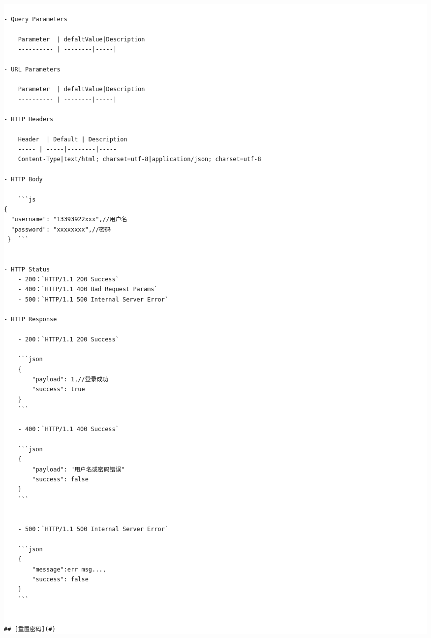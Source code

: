 ```

- Query Parameters

	Parameter  | defaltValue|Description
	---------- | --------|-----|

- URL Parameters

	Parameter  | defaltValue|Description
	---------- | --------|-----|

- HTTP Headers

	Header  | Default | Description
	----- | -----|--------|-----
	Content-Type|text/html; charset=utf-8|application/json; charset=utf-8

- HTTP Body

	```js
{
  "username": "13393922xxx",//用户名
  "password": "xxxxxxxx",//密码
 }	```


- HTTP Status
	- 200：`HTTP/1.1 200 Success`
	- 400：`HTTP/1.1 400 Bad Request Params`
	- 500：`HTTP/1.1 500 Internal Server Error`

- HTTP Response

	- 200：`HTTP/1.1 200 Success`

	```json
	{
	    "payload": 1,//登录成功
	    "success": true
	}
	```

	- 400：`HTTP/1.1 400 Success`

	```json
	{
	    "payload": "用户名或密码错误"
	    "success": false
	}
	```


	- 500：`HTTP/1.1 500 Internal Server Error`

	```json
	{
	    "message":err msg...,
	    "success": false
	}
	```


## [重置密码](#)
```